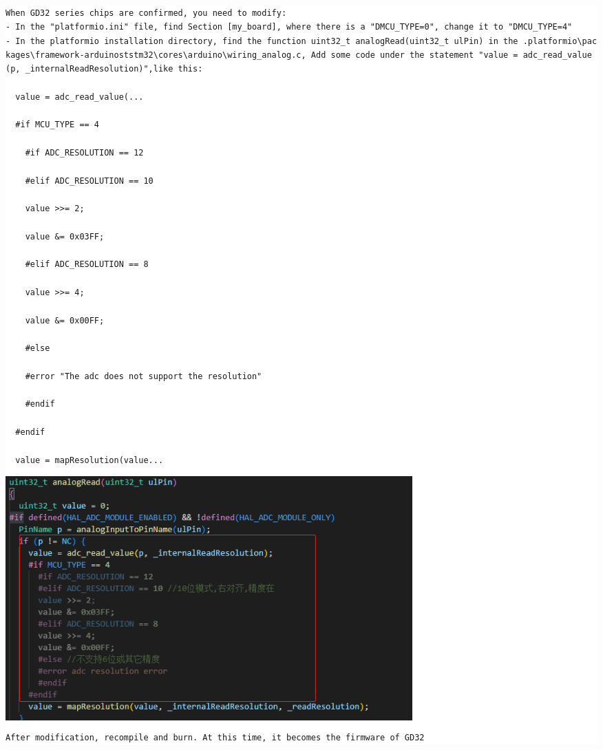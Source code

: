     When GD32 series chips are confirmed, you need to modify:
    - In the "platformio.ini" file, find Section [my_board], where there is a "DMCU_TYPE=0", change it to "DMCU_TYPE=4"
    - In the platformio installation directory, find the function uint32_t analogRead(uint32_t ulPin) in the .platformio\packages\framework-arduinoststm32\cores\arduino\wiring_analog.c, Add some code under the statement "value = adc_read_value(p, _internalReadResolution)",like this:
      
      value = adc_read_value(...
      
      #if MCU_TYPE == 4
        
        #if ADC_RESOLUTION == 12
        
        #elif ADC_RESOLUTION == 10
        
        value >>= 2; 
        
        value &= 0x03FF;
        
        #elif ADC_RESOLUTION == 8
        
        value >>= 4; 
        
        value &= 0x00FF;
        
        #else
        
        #error "The adc does not support the resolution"
        
        #endif
      
      #endif
      
      value = mapResolution(value...
<img align="center" width=591 src="buildroot/share/pixmaps/tronxy/gd32_analog.png" />

    After modification, recompile and burn. At this time, it becomes the firmware of GD32
  
